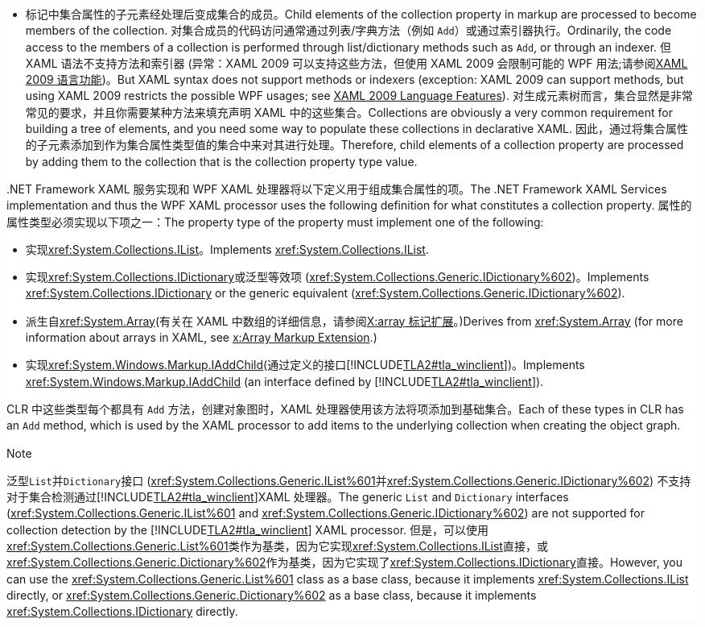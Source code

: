-   <span data-ttu-id="43ce5-171">标记中集合属性的子元素经处理后变成集合的成员。</span><span class="sxs-lookup"><span data-stu-id="43ce5-171">Child elements of the collection property in markup are processed to become members of the collection.</span></span> <span data-ttu-id="43ce5-172">对集合成员的代码访问通常通过列表/字典方法（例如 `Add`）或通过索引器执行。</span><span class="sxs-lookup"><span data-stu-id="43ce5-172">Ordinarily, the code access to the members of a collection is performed through list/dictionary methods such as `Add`, or through an indexer.</span></span> <span data-ttu-id="43ce5-173">但 XAML 语法不支持方法和索引器 (异常：XAML 2009 可以支持这些方法，但使用 XAML 2009 会限制可能的 WPF 用法;请参阅[XAML 2009 语言功能](../../../../docs/framework/xaml-services/xaml-2009-language-features.md))。</span><span class="sxs-lookup"><span data-stu-id="43ce5-173">But XAML syntax does not support methods or indexers (exception: XAML 2009 can support methods, but using XAML 2009 restricts the possible WPF usages; see [XAML 2009 Language Features](../../../../docs/framework/xaml-services/xaml-2009-language-features.md)).</span></span> <span data-ttu-id="43ce5-174">对生成元素树而言，集合显然是非常常见的要求，并且你需要某种方法来填充声明 XAML 中的这些集合。</span><span class="sxs-lookup"><span data-stu-id="43ce5-174">Collections are obviously a very common requirement for building a tree of elements, and you need some way to populate these collections in declarative XAML.</span></span> <span data-ttu-id="43ce5-175">因此，通过将集合属性的子元素添加到作为集合属性类型值的集合中来对其进行处理。</span><span class="sxs-lookup"><span data-stu-id="43ce5-175">Therefore, child elements of a collection property are processed by adding them to the collection that is the collection property type value.</span></span>  
  
 <span data-ttu-id="43ce5-176">.NET Framework XAML 服务实现和 WPF XAML 处理器将以下定义用于组成集合属性的项。</span><span class="sxs-lookup"><span data-stu-id="43ce5-176">The .NET Framework XAML Services implementation and thus the WPF XAML processor uses the following definition for what constitutes a collection property.</span></span> <span data-ttu-id="43ce5-177">属性的属性类型必须实现以下项之一：</span><span class="sxs-lookup"><span data-stu-id="43ce5-177">The property type of the property must implement one of the following:</span></span>  
  
-   <span data-ttu-id="43ce5-178">实现<xref:System.Collections.IList>。</span><span class="sxs-lookup"><span data-stu-id="43ce5-178">Implements <xref:System.Collections.IList>.</span></span>  
  
-   <span data-ttu-id="43ce5-179">实现<xref:System.Collections.IDictionary>或泛型等效项 (<xref:System.Collections.Generic.IDictionary%602>)。</span><span class="sxs-lookup"><span data-stu-id="43ce5-179">Implements <xref:System.Collections.IDictionary> or the generic equivalent (<xref:System.Collections.Generic.IDictionary%602>).</span></span>  
  
-   <span data-ttu-id="43ce5-180">派生自<xref:System.Array>(有关在 XAML 中数组的详细信息，请参阅[X:array 标记扩展](../../../../docs/framework/xaml-services/x-array-markup-extension.md)。)</span><span class="sxs-lookup"><span data-stu-id="43ce5-180">Derives from <xref:System.Array> (for more information about arrays in XAML, see [x:Array Markup Extension](../../../../docs/framework/xaml-services/x-array-markup-extension.md).)</span></span>  
  
-   <span data-ttu-id="43ce5-181">实现<xref:System.Windows.Markup.IAddChild>(通过定义的接口[!INCLUDE[TLA2#tla_winclient](../../../../includes/tla2sharptla-winclient-md.md)])。</span><span class="sxs-lookup"><span data-stu-id="43ce5-181">Implements <xref:System.Windows.Markup.IAddChild> (an interface defined by [!INCLUDE[TLA2#tla_winclient](../../../../includes/tla2sharptla-winclient-md.md)]).</span></span>  
  
 <span data-ttu-id="43ce5-182">CLR 中这些类型每个都具有 `Add` 方法，创建对象图时，XAML 处理器使用该方法将项添加到基础集合。</span><span class="sxs-lookup"><span data-stu-id="43ce5-182">Each of these types in CLR has an `Add` method, which is used by the XAML processor to add items to the underlying collection when creating the object graph.</span></span>  
  
> [!NOTE]
>  <span data-ttu-id="43ce5-183">泛型`List`并`Dictionary`接口 (<xref:System.Collections.Generic.IList%601>并<xref:System.Collections.Generic.IDictionary%602>) 不支持对于集合检测通过[!INCLUDE[TLA2#tla_winclient](../../../../includes/tla2sharptla-winclient-md.md)]XAML 处理器。</span><span class="sxs-lookup"><span data-stu-id="43ce5-183">The generic `List` and `Dictionary` interfaces (<xref:System.Collections.Generic.IList%601> and <xref:System.Collections.Generic.IDictionary%602>) are not supported for collection detection by the [!INCLUDE[TLA2#tla_winclient](../../../../includes/tla2sharptla-winclient-md.md)] XAML processor.</span></span> <span data-ttu-id="43ce5-184">但是，可以使用<xref:System.Collections.Generic.List%601>类作为基类，因为它实现<xref:System.Collections.IList>直接，或<xref:System.Collections.Generic.Dictionary%602>作为基类，因为它实现了<xref:System.Collections.IDictionary>直接。</span><span class="sxs-lookup"><span data-stu-id="43ce5-184">However, you can use the <xref:System.Collections.Generic.List%601> class as a base class, because it implements <xref:System.Collections.IList> directly, or <xref:System.Collections.Generic.Dictionary%602> as a base class, because it implements <xref:System.Collections.IDictionary> directly.</span></span>  
  